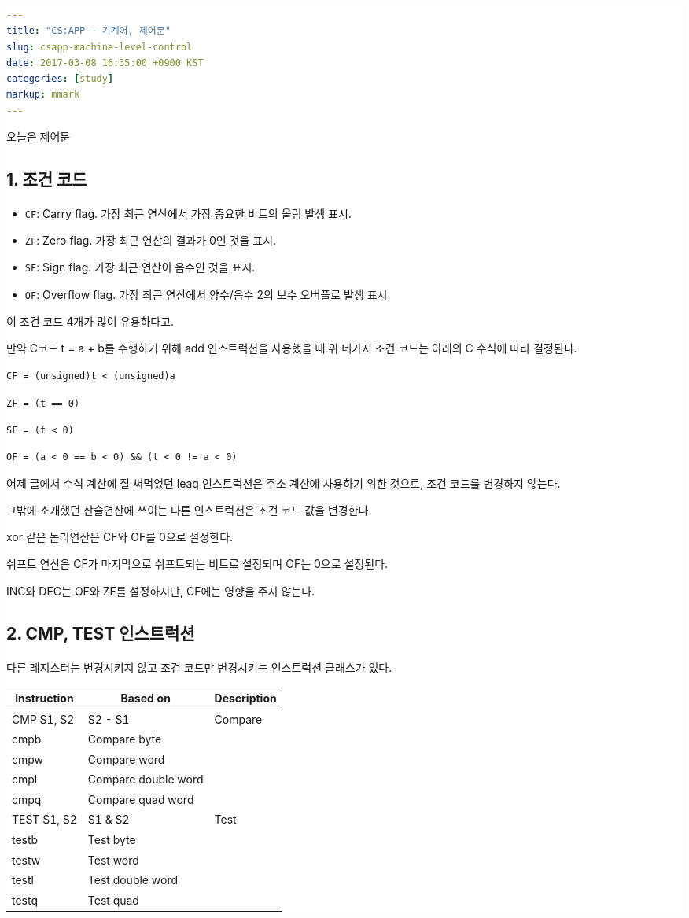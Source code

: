```yaml
---
title: "CS:APP - 기계어, 제어문"
slug: csapp-machine-level-control
date: 2017-03-08 16:35:00 +0900 KST
categories: [study]
markup: mmark
---
```


오늘은 제어문

## 1. 조건 코드

* `CF`: Carry flag. 가장 최근 연산에서 가장 중요한 비트의 올림 발생 표시.

* `ZF`: Zero flag. 가장 최근 연산의 결과가 0인 것을 표시.

* `SF`: Sign flag. 가장 최근 연산이 음수인 것을 표시.

* `OF`: Overflow flag. 가장 최근 연산에서 양수/음수 2의 보수 오버플로 발생 표시.

이 조건 코드 4개가 많이 유용하다고.

만약 C코드 t = a + b를 수행하기 위해 add 인스트럭션을 사용했을 때
위 네가지 조건 코드는 아래의 C 수식에 따라 결정된다.

`CF = (unsigned)t < (unsigned)a`

`ZF = (t == 0)`

`SF = (t < 0)`

`OF = (a < 0 == b < 0) && (t < 0 != a < 0)`

어제 글에서 수식 계산에 잘 써먹었던 leaq 인스트럭션은
주소 계산에 사용하기 위한 것으로, 조건 코드를 변경하지 않는다.

그밖에 소개했던 산술연산에 쓰이는 다른 인스트럭션은 조건 코드 값을 변경한다.

xor 같은 논리연산은 CF와 OF를 0으로 설정한다.

쉬프트 연산은 CF가 마지막으로 쉬프트되는 비트로 설정되며 OF는 0으로 설정된다.

INC와 DEC는 OF와 ZF를 설정하지만, CF에는 영향을 주지 않는다.

## 2. CMP, TEST 인스트럭션

다른 레지스터는 변경시키지 않고 조건 코드만 변경시키는 인스트럭션 클래스가 있다.

| Instruction | Based on            | Description |
| ----------- | ------------------- | ----------- |
| CMP S1, S2  | S2 - S1             | Compare     |
| cmpb        | Compare byte        |
| cmpw        | Compare word        |
| cmpl        | Compare double word |
| cmpq        | Compare quad word   |
| TEST S1, S2 | S1  & S2            | Test        |
| testb       | Test byte           |
| testw       | Test word           |
| testl       | Test double word    |
| testq       | Test quad           |
